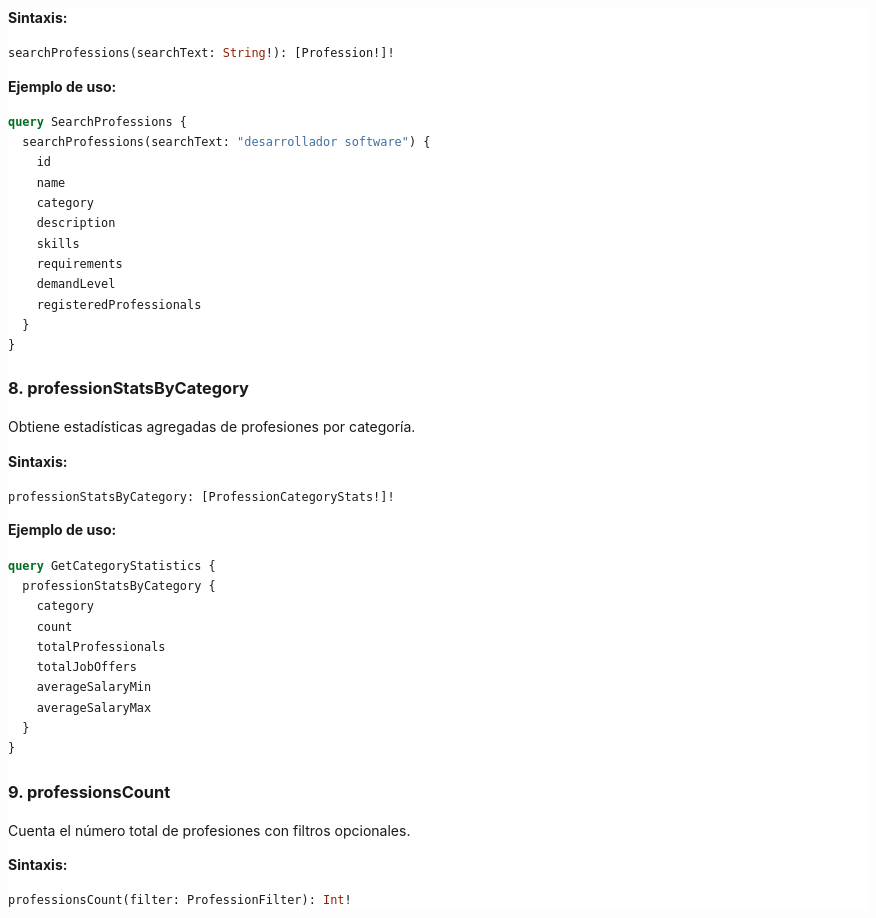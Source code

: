 **Sintaxis:**

```graphql
searchProfessions(searchText: String!): [Profession!]!
```

**Ejemplo de uso:**

```graphql
query SearchProfessions {
  searchProfessions(searchText: "desarrollador software") {
    id
    name
    category
    description
    skills
    requirements
    demandLevel
    registeredProfessionals
  }
}
```

### 8. professionStatsByCategory

Obtiene estadísticas agregadas de profesiones por categoría.

**Sintaxis:**

```graphql
professionStatsByCategory: [ProfessionCategoryStats!]!
```

**Ejemplo de uso:**

```graphql
query GetCategoryStatistics {
  professionStatsByCategory {
    category
    count
    totalProfessionals
    totalJobOffers
    averageSalaryMin
    averageSalaryMax
  }
}
```

### 9. professionsCount

Cuenta el número total de profesiones con filtros opcionales.

**Sintaxis:**

```graphql
professionsCount(filter: ProfessionFilter): Int!
```
